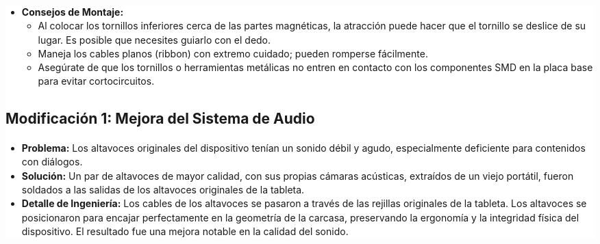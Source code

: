 *   **Consejos de Montaje:**
    *   Al colocar los tornillos inferiores cerca de las partes magnéticas, la atracción puede hacer que el tornillo se deslice de su lugar. Es posible que necesites guiarlo con el dedo.
    *   Maneja los cables planos (ribbon) con extremo cuidado; pueden romperse fácilmente.
    *   Asegúrate de que los tornillos o herramientas metálicas no entren en contacto con los componentes SMD en la placa base para evitar cortocircuitos.

## Modificación 1: Mejora del Sistema de Audio

*   **Problema:** Los altavoces originales del dispositivo tenían un sonido débil y agudo, especialmente deficiente para contenidos con diálogos.
*   **Solución:** Un par de altavoces de mayor calidad, con sus propias cámaras acústicas, extraídos de un viejo portátil, fueron soldados a las salidas de los altavoces originales de la tableta.
*   **Detalle de Ingeniería:** Los cables de los altavoces se pasaron a través de las rejillas originales de la tableta. Los altavoces se posicionaron para encajar perfectamente en la geometría de la carcasa, preservando la ergonomía y la integridad física del dispositivo. El resultado fue una mejora notable en la calidad del sonido.

<p align="center">